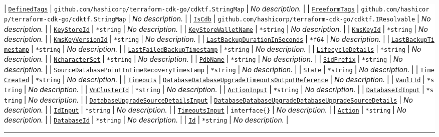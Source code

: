| <code><a href="#rhizo-co-terraform-provider-oci.databaseDatabaseUpgrade.DatabaseDatabaseUpgrade.property.definedTags">DefinedTags</a></code> | <code>github.com/hashicorp/terraform-cdk-go/cdktf.StringMap</code> | *No description.* |
| <code><a href="#rhizo-co-terraform-provider-oci.databaseDatabaseUpgrade.DatabaseDatabaseUpgrade.property.freeformTags">FreeformTags</a></code> | <code>github.com/hashicorp/terraform-cdk-go/cdktf.StringMap</code> | *No description.* |
| <code><a href="#rhizo-co-terraform-provider-oci.databaseDatabaseUpgrade.DatabaseDatabaseUpgrade.property.isCdb">IsCdb</a></code> | <code>github.com/hashicorp/terraform-cdk-go/cdktf.IResolvable</code> | *No description.* |
| <code><a href="#rhizo-co-terraform-provider-oci.databaseDatabaseUpgrade.DatabaseDatabaseUpgrade.property.keyStoreId">KeyStoreId</a></code> | <code>*string</code> | *No description.* |
| <code><a href="#rhizo-co-terraform-provider-oci.databaseDatabaseUpgrade.DatabaseDatabaseUpgrade.property.keyStoreWalletName">KeyStoreWalletName</a></code> | <code>*string</code> | *No description.* |
| <code><a href="#rhizo-co-terraform-provider-oci.databaseDatabaseUpgrade.DatabaseDatabaseUpgrade.property.kmsKeyId">KmsKeyId</a></code> | <code>*string</code> | *No description.* |
| <code><a href="#rhizo-co-terraform-provider-oci.databaseDatabaseUpgrade.DatabaseDatabaseUpgrade.property.kmsKeyVersionId">KmsKeyVersionId</a></code> | <code>*string</code> | *No description.* |
| <code><a href="#rhizo-co-terraform-provider-oci.databaseDatabaseUpgrade.DatabaseDatabaseUpgrade.property.lastBackupDurationInSeconds">LastBackupDurationInSeconds</a></code> | <code>*f64</code> | *No description.* |
| <code><a href="#rhizo-co-terraform-provider-oci.databaseDatabaseUpgrade.DatabaseDatabaseUpgrade.property.lastBackupTimestamp">LastBackupTimestamp</a></code> | <code>*string</code> | *No description.* |
| <code><a href="#rhizo-co-terraform-provider-oci.databaseDatabaseUpgrade.DatabaseDatabaseUpgrade.property.lastFailedBackupTimestamp">LastFailedBackupTimestamp</a></code> | <code>*string</code> | *No description.* |
| <code><a href="#rhizo-co-terraform-provider-oci.databaseDatabaseUpgrade.DatabaseDatabaseUpgrade.property.lifecycleDetails">LifecycleDetails</a></code> | <code>*string</code> | *No description.* |
| <code><a href="#rhizo-co-terraform-provider-oci.databaseDatabaseUpgrade.DatabaseDatabaseUpgrade.property.ncharacterSet">NcharacterSet</a></code> | <code>*string</code> | *No description.* |
| <code><a href="#rhizo-co-terraform-provider-oci.databaseDatabaseUpgrade.DatabaseDatabaseUpgrade.property.pdbName">PdbName</a></code> | <code>*string</code> | *No description.* |
| <code><a href="#rhizo-co-terraform-provider-oci.databaseDatabaseUpgrade.DatabaseDatabaseUpgrade.property.sidPrefix">SidPrefix</a></code> | <code>*string</code> | *No description.* |
| <code><a href="#rhizo-co-terraform-provider-oci.databaseDatabaseUpgrade.DatabaseDatabaseUpgrade.property.sourceDatabasePointInTimeRecoveryTimestamp">SourceDatabasePointInTimeRecoveryTimestamp</a></code> | <code>*string</code> | *No description.* |
| <code><a href="#rhizo-co-terraform-provider-oci.databaseDatabaseUpgrade.DatabaseDatabaseUpgrade.property.state">State</a></code> | <code>*string</code> | *No description.* |
| <code><a href="#rhizo-co-terraform-provider-oci.databaseDatabaseUpgrade.DatabaseDatabaseUpgrade.property.timeCreated">TimeCreated</a></code> | <code>*string</code> | *No description.* |
| <code><a href="#rhizo-co-terraform-provider-oci.databaseDatabaseUpgrade.DatabaseDatabaseUpgrade.property.timeouts">Timeouts</a></code> | <code><a href="#rhizo-co-terraform-provider-oci.databaseDatabaseUpgrade.DatabaseDatabaseUpgradeTimeoutsOutputReference">DatabaseDatabaseUpgradeTimeoutsOutputReference</a></code> | *No description.* |
| <code><a href="#rhizo-co-terraform-provider-oci.databaseDatabaseUpgrade.DatabaseDatabaseUpgrade.property.vaultId">VaultId</a></code> | <code>*string</code> | *No description.* |
| <code><a href="#rhizo-co-terraform-provider-oci.databaseDatabaseUpgrade.DatabaseDatabaseUpgrade.property.vmClusterId">VmClusterId</a></code> | <code>*string</code> | *No description.* |
| <code><a href="#rhizo-co-terraform-provider-oci.databaseDatabaseUpgrade.DatabaseDatabaseUpgrade.property.actionInput">ActionInput</a></code> | <code>*string</code> | *No description.* |
| <code><a href="#rhizo-co-terraform-provider-oci.databaseDatabaseUpgrade.DatabaseDatabaseUpgrade.property.databaseIdInput">DatabaseIdInput</a></code> | <code>*string</code> | *No description.* |
| <code><a href="#rhizo-co-terraform-provider-oci.databaseDatabaseUpgrade.DatabaseDatabaseUpgrade.property.databaseUpgradeSourceDetailsInput">DatabaseUpgradeSourceDetailsInput</a></code> | <code><a href="#rhizo-co-terraform-provider-oci.databaseDatabaseUpgrade.DatabaseDatabaseUpgradeDatabaseUpgradeSourceDetails">DatabaseDatabaseUpgradeDatabaseUpgradeSourceDetails</a></code> | *No description.* |
| <code><a href="#rhizo-co-terraform-provider-oci.databaseDatabaseUpgrade.DatabaseDatabaseUpgrade.property.idInput">IdInput</a></code> | <code>*string</code> | *No description.* |
| <code><a href="#rhizo-co-terraform-provider-oci.databaseDatabaseUpgrade.DatabaseDatabaseUpgrade.property.timeoutsInput">TimeoutsInput</a></code> | <code>interface{}</code> | *No description.* |
| <code><a href="#rhizo-co-terraform-provider-oci.databaseDatabaseUpgrade.DatabaseDatabaseUpgrade.property.action">Action</a></code> | <code>*string</code> | *No description.* |
| <code><a href="#rhizo-co-terraform-provider-oci.databaseDatabaseUpgrade.DatabaseDatabaseUpgrade.property.databaseId">DatabaseId</a></code> | <code>*string</code> | *No description.* |
| <code><a href="#rhizo-co-terraform-provider-oci.databaseDatabaseUpgrade.DatabaseDatabaseUpgrade.property.id">Id</a></code> | <code>*string</code> | *No description.* |

---
